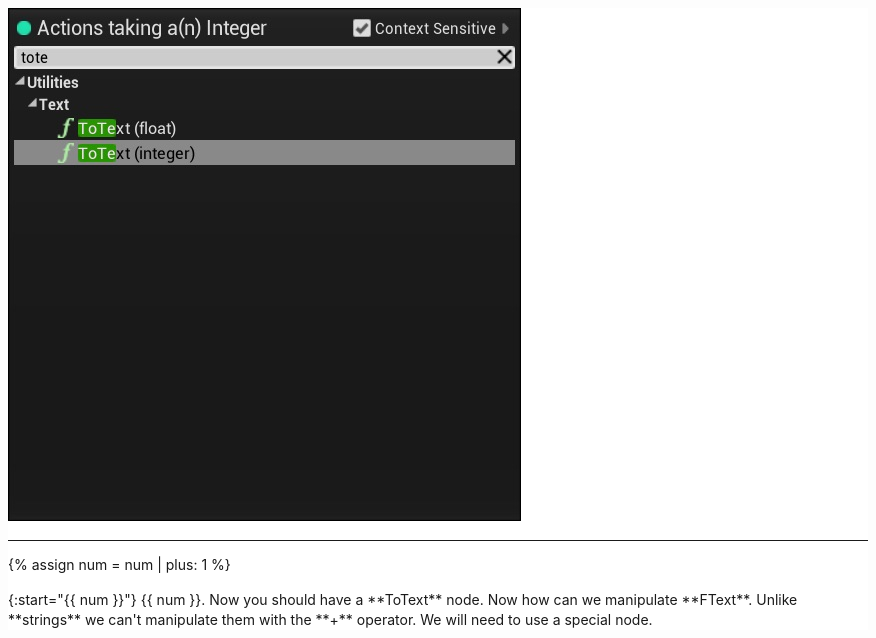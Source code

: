 <img src="images/ToTextCast.jpg"  class= "img-fluid"  alt="Highlighting a commented block of code in C++14">  
</div>
</div>

_____ 

{% assign num = num | plus: 1 %}
<div class = "row">
<div class="col-12 col-lg-4 col align-self-center">
<div markdown = "1">
{:start="{{ num }}"}
{{ num }}. Now you should have a **ToText** node.  Now how can we manipulate **FText**.  Unlike **strings** we can't manipulate them with the **+** operator.  We will need to use a special node.
</div>
</div>
<div class="col-12 col-lg-8">